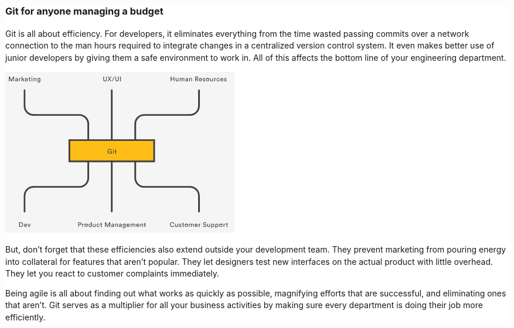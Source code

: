 ### Git for anyone managing a budget

Git is all about efficiency. For developers, it eliminates everything from the time wasted passing commits over a network connection to the man hours required to integrate changes in a centralized version control system. It even makes better use of junior developers by giving them a safe environment to work in. All of this affects the bottom line of your engineering department.

![](why-git-for-your-organization-10.png)

But, don’t forget that these efficiencies also extend outside your development team. They prevent marketing from pouring energy into collateral for features that aren’t popular. They let designers test new interfaces on the actual product with little overhead. They let you react to customer complaints immediately.

Being agile is all about finding out what works as quickly as possible, magnifying efforts that are successful, and eliminating ones that aren’t. Git serves as a multiplier for all your business activities by making sure every department is doing their job more efficiently.
